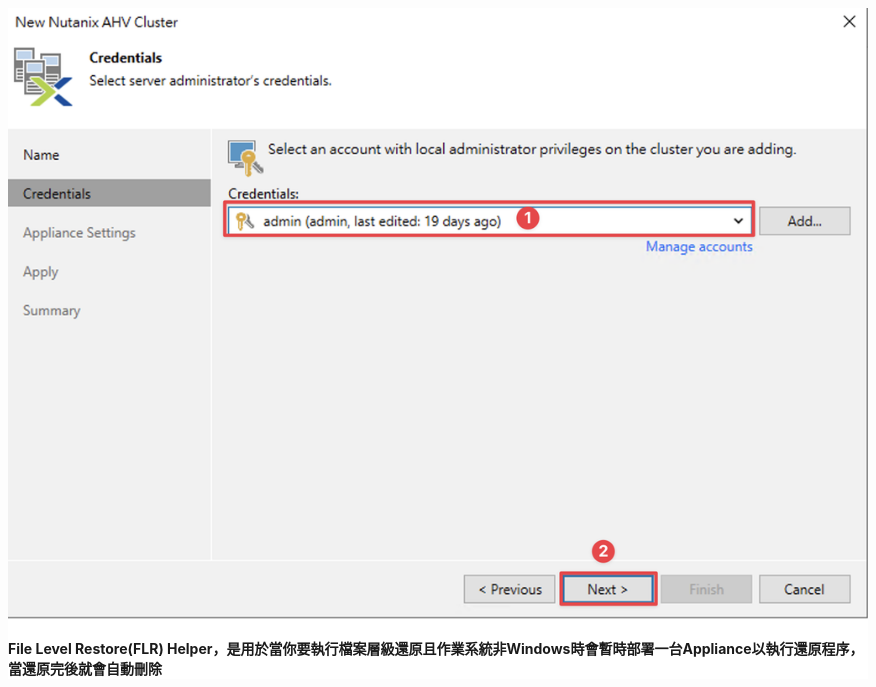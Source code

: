 ![Prism Cluster or Prism Central Credentials](images/img-7.png)

**File Level Restore(FLR) Helper，是用於當你要執行檔案層級還原且作業系統非Windows時會暫時部署一台Appliance以執行還原程序，當還原完後就會自動刪除**
